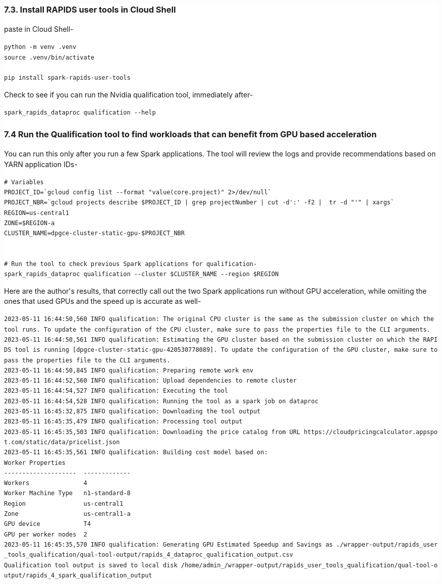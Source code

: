 
### 7.3. Install RAPIDS user tools in Cloud Shell

paste in Cloud Shell-
```
python -m venv .venv
source .venv/bin/activate

pip install spark-rapids-user-tools
```

Check to see if you can run the Nvidia qualification tool, immediately after-
```
spark_rapids_dataproc qualification --help
```


### 7.4 Run the Qualification tool to find workloads that can benefit from GPU based acceleration

You can run this only after you run a few Spark applications. The tool will review the logs and provide recommendations based on YARN application IDs-
```
# Variables
PROJECT_ID=`gcloud config list --format "value(core.project)" 2>/dev/null`
PROJECT_NBR=`gcloud projects describe $PROJECT_ID | grep projectNumber | cut -d':' -f2 |  tr -d "'" | xargs`
REGION=us-central1
ZONE=$REGION-a
CLUSTER_NAME=dpgce-cluster-static-gpu-$PROJECT_NBR


# Run the tool to check previous Spark applications for qualification-
spark_rapids_dataproc qualification --cluster $CLUSTER_NAME --region $REGION
```

Here are the author's results, that correctly call out the two Spark applications run without GPU acceleration, while omiiting the ones that used GPUs and the speed up is accurate as well-
```
2023-05-11 16:44:50,560 INFO qualification: The original CPU cluster is the same as the submission cluster on which the tool runs. To update the configuration of the CPU cluster, make sure to pass the properties file to the CLI arguments.
2023-05-11 16:44:50,561 INFO qualification: Estimating the GPU cluster based on the submission cluster on which the RAPIDS tool is running [dpgce-cluster-static-gpu-420530778089]. To update the configuration of the GPU cluster, make sure to pass the properties file to the CLI arguments.
2023-05-11 16:44:50,845 INFO qualification: Preparing remote work env
2023-05-11 16:44:52,560 INFO qualification: Upload dependencies to remote cluster
2023-05-11 16:44:54,527 INFO qualification: Executing the tool
2023-05-11 16:44:54,528 INFO qualification: Running the tool as a spark job on dataproc
2023-05-11 16:45:32,875 INFO qualification: Downloading the tool output
2023-05-11 16:45:35,479 INFO qualification: Processing tool output
2023-05-11 16:45:35,503 INFO qualification: Downloading the price catalog from URL https://cloudpricingcalculator.appspot.com/static/data/pricelist.json
2023-05-11 16:45:35,561 INFO qualification: Building cost model based on:
Worker Properties
--------------------  -------------
Workers               4
Worker Machine Type   n1-standard-8
Region                us-central1
Zone                  us-central1-a
GPU device            T4
GPU per worker nodes  2
2023-05-11 16:45:35,570 INFO qualification: Generating GPU Estimated Speedup and Savings as ./wrapper-output/rapids_user_tools_qualification/qual-tool-output/rapids_4_dataproc_qualification_output.csv
Qualification tool output is saved to local disk /home/admin_/wrapper-output/rapids_user_tools_qualification/qual-tool-output/rapids_4_spark_qualification_output
```